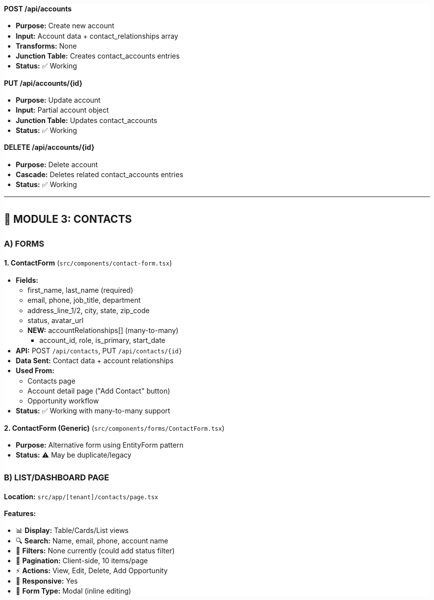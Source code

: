**POST /api/accounts**
- **Purpose:** Create new account
- **Input:** Account data + contact_relationships array
- **Transforms:** None
- **Junction Table:** Creates contact_accounts entries
- **Status:** ✅ Working

**PUT /api/accounts/{id}**
- **Purpose:** Update account
- **Input:** Partial account object
- **Junction Table:** Updates contact_accounts
- **Status:** ✅ Working

**DELETE /api/accounts/{id}**
- **Purpose:** Delete account
- **Cascade:** Deletes related contact_accounts entries
- **Status:** ✅ Working

---

## 📌 MODULE 3: CONTACTS

### A) FORMS

**1. ContactForm** (`src/components/contact-form.tsx`)
- **Fields:**
  - first_name, last_name (required)
  - email, phone, job_title, department
  - address_line_1/2, city, state, zip_code
  - status, avatar_url
  - **NEW:** accountRelationships[] (many-to-many)
    - account_id, role, is_primary, start_date
- **API:** POST `/api/contacts`, PUT `/api/contacts/{id}`
- **Data Sent:** Contact data + account relationships
- **Used From:** 
  - Contacts page
  - Account detail page ("Add Contact" button)
  - Opportunity workflow
- **Status:** ✅ Working with many-to-many support

**2. ContactForm (Generic)** (`src/components/forms/ContactForm.tsx`)
- **Purpose:** Alternative form using EntityForm pattern
- **Status:** ⚠️ May be duplicate/legacy

### B) LIST/DASHBOARD PAGE

**Location:** `src/app/[tenant]/contacts/page.tsx`

**Features:**
- 📊 **Display:** Table/Cards/List views
- 🔍 **Search:** Name, email, phone, account name
- 🎯 **Filters:** None currently (could add status filter)
- 📄 **Pagination:** Client-side, 10 items/page
- ⚡ **Actions:** View, Edit, Delete, Add Opportunity
- 📱 **Responsive:** Yes
- 🔄 **Form Type:** Modal (inline editing)
